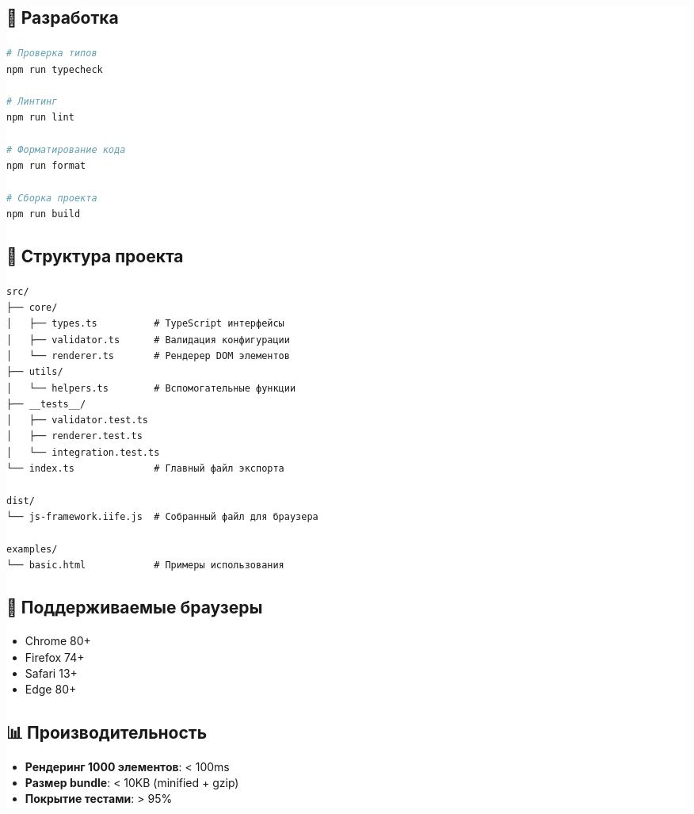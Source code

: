 ## 🔧 Разработка

```bash
# Проверка типов
npm run typecheck

# Линтинг
npm run lint

# Форматирование кода
npm run format

# Сборка проекта
npm run build
```

## 📁 Структура проекта

```
src/
├── core/
│   ├── types.ts          # TypeScript интерфейсы
│   ├── validator.ts      # Валидация конфигурации
│   └── renderer.ts       # Рендерер DOM элементов
├── utils/
│   └── helpers.ts        # Вспомогательные функции
├── __tests__/
│   ├── validator.test.ts
│   ├── renderer.test.ts
│   └── integration.test.ts
└── index.ts              # Главный файл экспорта

dist/
└── js-framework.iife.js  # Собранный файл для браузера

examples/
└── basic.html            # Примеры использования
```

## 🎯 Поддерживаемые браузеры

- Chrome 80+
- Firefox 74+
- Safari 13+
- Edge 80+

## 📊 Производительность

- **Рендеринг 1000 элементов**: < 100ms
- **Размер bundle**: < 10KB (minified + gzip)
- **Покрытие тестами**: > 95%
